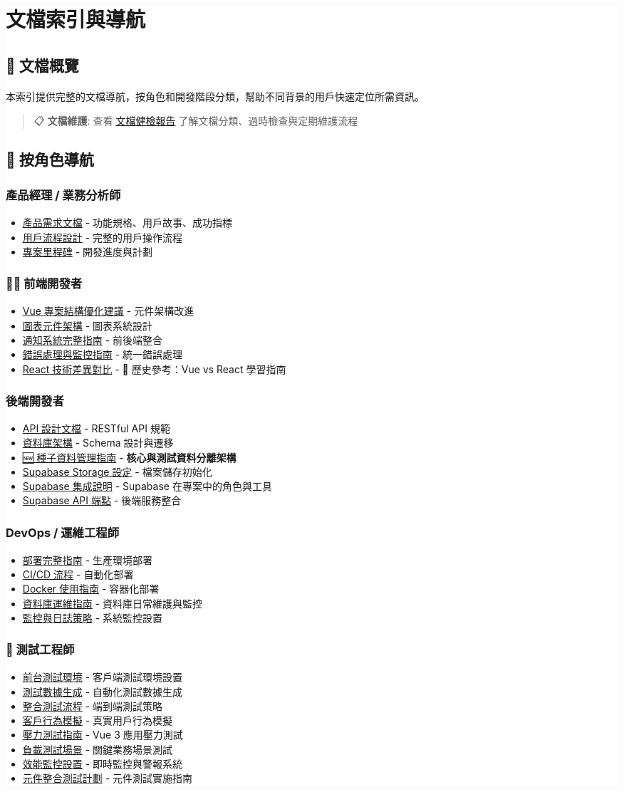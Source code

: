 # 文檔索引與導航

## 📖 文檔概覽

本索引提供完整的文檔導航，按角色和開發階段分類，幫助不同背景的用戶快速定位所需資訊。

> 📋 **文檔維護**: 查看 [文檔健檢報告](./04-guides/dev-notes/documentation/health-check-report.md) 了解文檔分類、過時檢查與定期維護流程

## 👥 按角色導航

### 產品經理 / 業務分析師
- [產品需求文檔](./01-planning/prd/) - 功能規格、用戶故事、成功指標
- [用戶流程設計](./01-planning/prd/user-flow.md) - 完整的用戶操作流程
- [專案里程碑](./01-planning/project-plan/feature-milestones.md) - 開發進度與計劃

### 👨‍💻 前端開發者
- [Vue 專案結構優化建議](./05-reference/project-optimization-roadmap.md) - 元件架構改進
- [圖表元件架構](./02-development/architecture/CHART_ARCHITECTURE.md) - 圖表系統設計
- [通知系統完整指南](./02-development/modules/notification/) - 前後端整合
- [錯誤處理與監控指南](./05-reference/standards/error-handling-guide.md) - 統一錯誤處理
- [React 技術差異對比](./05-reference/historical/react-appendix.md) - 🔖 歷史參考：Vue vs React 學習指南

### 後端開發者
- [API 設計文檔](./02-development/architecture/api-design.md) - RESTful API 規範
- [資料庫架構](./02-development/database/) - Schema 設計與遷移
- [🆕 種子資料管理指南](./02-development/database/seed-data-management.md) - **核心與測試資料分離架構**
- [Supabase Storage 設定](./02-development/database/supabase-storage-setup.md) - 檔案儲存初始化
- [Supabase 集成說明](./02-development/database/supabase-integration.md) - Supabase 在專案中的角色與工具
- [Supabase API 端點](./02-development/architecture/supabase-api-endpoints.md) - 後端服務整合

### DevOps / 運維工程師
- [部署完整指南](./03-operations/deployment/DEPLOYMENT.md) - 生產環境部署
- [CI/CD 流程](./03-operations/deployment/ci-cd.md) - 自動化部署
- [Docker 使用指南](./03-operations/deployment/docker-guide.md) - 容器化部署
- [資料庫運維指南](./03-operations/database/) - 資料庫日常維護與監控
- [監控與日誌策略](./03-operations/monitoring/) - 系統監控設置

### 🧪 測試工程師
- [前台測試環境](./04-guides/testing-tools/front-stage-setup.md) - 客戶端測試環境設置
- [測試數據生成](./04-guides/testing-tools/test-data-generation.md) - 自動化測試數據生成
- [整合測試流程](./04-guides/testing-tools/integration-testing.md) - 端到端測試策略
- [客戶行為模擬](./04-guides/testing-tools/customer-simulation.md) - 真實用戶行為模擬
- [壓力測試指南](./04-guides/testing-tools/performance-testing.md) - Vue 3 應用壓力測試
- [負載測試場景](./04-guides/testing-tools/load-testing-scenarios.md) - 關鍵業務場景測試
- [效能監控設置](./04-guides/testing-tools/performance-monitoring.md) - 即時監控與警報系統
- [元件整合測試計劃](./04-guides/dev-notes/COMPONENT_INTEGRATION_TESTS_PLAN.md) - 元件測試實施指南
